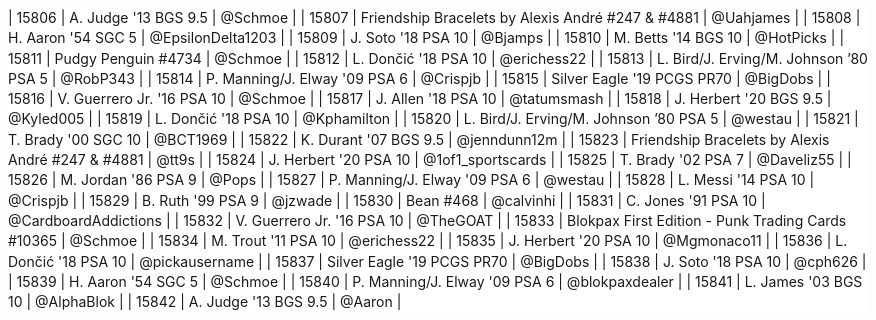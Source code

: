 | 15806 |  A. Judge &#039;13 BGS 9.5 | \@Schmoe |
| 15807 |  Friendship Bracelets by Alexis André #247 &amp; #4881 | \@Uahjames |
| 15808 |  H. Aaron &#039;54 SGC 5 | \@EpsilonDelta1203 |
| 15809 |  J. Soto &#039;18 PSA 10 | \@Bjamps |
| 15810 |  M. Betts &#039;14 BGS 10 | \@HotPicks |
| 15811 |  Pudgy Penguin #4734 | \@Schmoe |
| 15812 |  L. Dončić &#039;18 PSA 10 | \@erichess22 |
| 15813 |  L. Bird/J. Erving/M. Johnson ’80 PSA 5 | \@RobP343 |
| 15814 |  P. Manning/J. Elway &#039;09 PSA 6 | \@Crispjb |
| 15815 |  Silver Eagle &#039;19 PCGS PR70 | \@BigDobs |
| 15816 |  V. Guerrero Jr. &#039;16 PSA 10 | \@Schmoe |
| 15817 |  J. Allen &#039;18 PSA 10 | \@tatumsmash |
| 15818 |  J. Herbert &#039;20 BGS 9.5 | \@Kyled005 |
| 15819 |  L. Dončić &#039;18 PSA 10 | \@Kphamilton |
| 15820 |  L. Bird/J. Erving/M. Johnson ’80 PSA 5 | \@westau |
| 15821 |  T. Brady &#039;00 SGC 10 | \@BCT1969 |
| 15822 |  K. Durant &#039;07 BGS 9.5 | \@jenndunn12m |
| 15823 |  Friendship Bracelets by Alexis André #247 &amp; #4881 | \@tt9s |
| 15824 |  J. Herbert &#039;20 PSA 10 | \@1of1_sportscards |
| 15825 |  T. Brady &#039;02 PSA 7 | \@Daveliz55 |
| 15826 |  M. Jordan &#039;86 PSA 9 | \@Pops |
| 15827 |  P. Manning/J. Elway &#039;09 PSA 6 | \@westau |
| 15828 |  L. Messi &#039;14 PSA 10 | \@Crispjb |
| 15829 |  B. Ruth &#039;99 PSA 9 | \@jzwade |
| 15830 |  Bean #468 | \@calvinhi |
| 15831 |  C. Jones &#039;91 PSA 10 | \@CardboardAddictions |
| 15832 |  V. Guerrero Jr. &#039;16 PSA 10 | \@TheGOAT |
| 15833 |  Blokpax First Edition - Punk Trading Cards #10365 | \@Schmoe |
| 15834 |  M. Trout &#039;11 PSA 10 | \@erichess22 |
| 15835 |  J. Herbert &#039;20 PSA 10 | \@Mgmonaco11 |
| 15836 |  L. Dončić &#039;18 PSA 10 | \@pickausername |
| 15837 |  Silver Eagle &#039;19 PCGS PR70 | \@BigDobs |
| 15838 |  J. Soto &#039;18 PSA 10 | \@cph626 |
| 15839 |  H. Aaron &#039;54 SGC 5 | \@Schmoe |
| 15840 |  P. Manning/J. Elway &#039;09 PSA 6 | \@blokpaxdealer |
| 15841 |  L. James &#039;03 BGS 10 | \@AlphaBlok |
| 15842 |  A. Judge &#039;13 BGS 9.5 | \@Aaron |